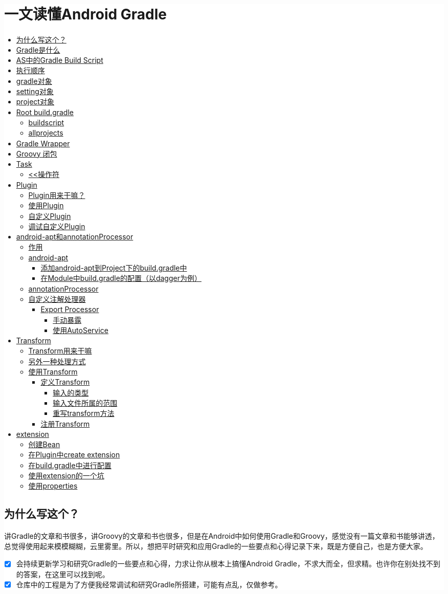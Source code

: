 # 一文读懂Android Gradle

* [为什么写这个？](#为什么写这个)
* [Gradle是什么](#gradle是什么)
* [AS中的Gradle Build Script](#as中的gradle-build-script)
* [执行顺序](#执行顺序)
* [gradle对象](#gradle对象)
* [setting对象](#setting对象)
* [project对象](#project对象)
* [Root build.gradle](#root-buildgradle)
   * [buildscript](#buildscript)
   * [allprojects](#allprojects)
* [Gradle Wrapper](#gradle-wrapper)
* [Groovy 闭包](#groovy-闭包)
* [Task](#task)
   * [&lt;&lt;操作符](#操作符)
* [Plugin](#plugin)
   * [Plugin用来干嘛？](#plugin用来干嘛)
   * [使用Plugin](#使用plugin)
   * [自定义Plugin](#自定义plugin)
   * [调试自定义Plugin](#调试自定义plugin)
* [android-apt和annotationProcessor](#android-apt和annotationprocessor)
   * [作用](#作用)
   * [android-apt](#android-apt)
      * [添加android-apt到Project下的build.gradle中](#添加android-apt到project下的buildgradle中)
      * [在Module中build.gradle的配置（以dagger为例）](#在module中buildgradle的配置以dagger为例)
   * [annotationProcessor](#annotationprocessor)
   * [自定义注解处理器](#自定义注解处理器)
      * [Export Processor](#export-processor)
         * [手动暴露](#手动暴露)
         * [使用AutoService](#使用autoservice)
* [Transform](#transform)
   * [Transform用来干嘛](#transform用来干嘛)
   * [另外一种处理方式](#另外一种处理方式)
   * [使用Transform](#使用transform)
      * [定义Transform](#定义transform)
         * [输入的类型](#输入的类型)
         * [输入文件所属的范围](#输入文件所属的范围)
         * [重写transform方法](#重写transform方法)
      * [注册Transform](#注册transform)
* [extension](#extension)
   * [创建Bean](#创建bean)
   * [在Plugin中create extension](#在plugin中create-extension)
   * [在build.gradle中进行配置](#在buildgradle中进行配置)
   * [使用extension的一个坑](#使用extension的一个坑)
   * [使用properties](#使用properties)

## 为什么写这个？
讲Gradle的文章和书很多，讲Groovy的文章和书也很多，但是在Android中如何使用Gradle和Groovy，感觉没有一篇文章和书能够讲透，总觉得使用起来模模糊糊，云里雾里。所以，想把平时研究和应用Gradle的一些要点和心得记录下来，既是方便自己，也是方便大家。
- [x] 会持续更新学习和研究Gradle的一些要点和心得，力求让你从根本上搞懂Android Gradle，不求大而全，但求精。也许你在别处找不到的答案，在这里可以找到呢。
- [x] 仓库中的工程是为了方便我经常调试和研究Gradle所搭建，可能有点乱，仅做参考。
